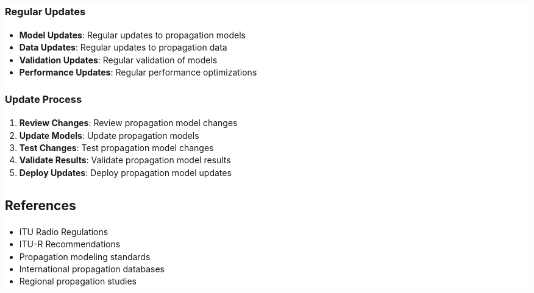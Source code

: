 ### Regular Updates
- **Model Updates**: Regular updates to propagation models
- **Data Updates**: Regular updates to propagation data
- **Validation Updates**: Regular validation of models
- **Performance Updates**: Regular performance optimizations

### Update Process
1. **Review Changes**: Review propagation model changes
2. **Update Models**: Update propagation models
3. **Test Changes**: Test propagation model changes
4. **Validate Results**: Validate propagation model results
5. **Deploy Updates**: Deploy propagation model updates

## References

- ITU Radio Regulations
- ITU-R Recommendations
- Propagation modeling standards
- International propagation databases
- Regional propagation studies
